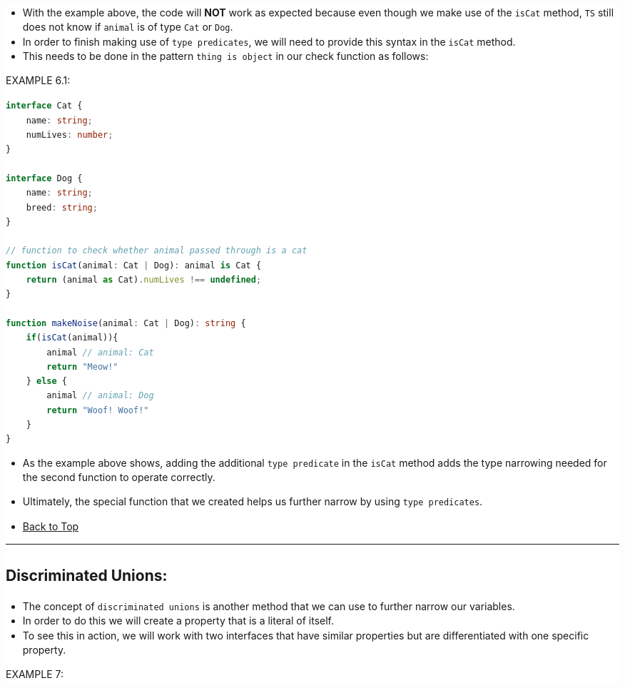   - With the example above, the code will __NOT__ work as expected because even though we make use of the `isCat` method, `TS` still does not know if `animal` is of type `Cat` or `Dog`.
  - In order to finish making use of `type predicates`, we will need to provide this syntax in the `isCat` method.
  - This needs to be done in the pattern `thing is object` in our check function as follows:

EXAMPLE 6.1:

```typescript
interface Cat {
	name: string;
	numLives: number;
}

interface Dog {
	name: string;
	breed: string;
}

// function to check whether animal passed through is a cat
function isCat(animal: Cat | Dog): animal is Cat {
	return (animal as Cat).numLives !== undefined;
}

function makeNoise(animal: Cat | Dog): string {
	if(isCat(animal)){
		animal // animal: Cat
		return "Meow!"
	} else {
		animal // animal: Dog
		return "Woof! Woof!"
	}
}
```

  - As the example above shows, adding the additional `type predicate` in the `isCat` method adds the type narrowing needed for the second function to operate correctly.
  - Ultimately, the special function that we created helps us further narrow by using `type predicates`.

- [Back to Top](#table-of-contents)

---

## Discriminated Unions:

  - The concept of `discriminated unions` is another method that we can use to further narrow our variables.
  - In order to do this we will create a property that is a literal of itself.
  - To see this in action, we will work with two interfaces that have similar properties but are differentiated with one specific property.

EXAMPLE 7:
